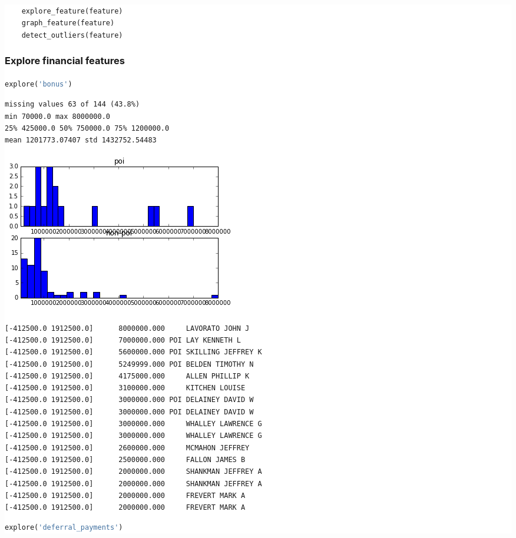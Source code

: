 ```python
    explore_feature(feature)
    graph_feature(feature)
    detect_outliers(feature)
```

### Explore financial features


```python
explore('bonus')
```

    missing values 63 of 144 (43.8%)
    min 70000.0 max 8000000.0
    25% 425000.0 50% 750000.0 75% 1200000.0
    mean 1201773.07407 std 1432752.54483
    


![png](images/output_40_1.png)


    [-412500.0 1912500.0]      8000000.000     LAVORATO JOHN J
    [-412500.0 1912500.0]      7000000.000 POI LAY KENNETH L
    [-412500.0 1912500.0]      5600000.000 POI SKILLING JEFFREY K
    [-412500.0 1912500.0]      5249999.000 POI BELDEN TIMOTHY N
    [-412500.0 1912500.0]      4175000.000     ALLEN PHILLIP K
    [-412500.0 1912500.0]      3100000.000     KITCHEN LOUISE
    [-412500.0 1912500.0]      3000000.000 POI DELAINEY DAVID W
    [-412500.0 1912500.0]      3000000.000 POI DELAINEY DAVID W
    [-412500.0 1912500.0]      3000000.000     WHALLEY LAWRENCE G
    [-412500.0 1912500.0]      3000000.000     WHALLEY LAWRENCE G
    [-412500.0 1912500.0]      2600000.000     MCMAHON JEFFREY
    [-412500.0 1912500.0]      2500000.000     FALLON JAMES B
    [-412500.0 1912500.0]      2000000.000     SHANKMAN JEFFREY A
    [-412500.0 1912500.0]      2000000.000     SHANKMAN JEFFREY A
    [-412500.0 1912500.0]      2000000.000     FREVERT MARK A
    [-412500.0 1912500.0]      2000000.000     FREVERT MARK A
    


```python
explore('deferral_payments')
```

